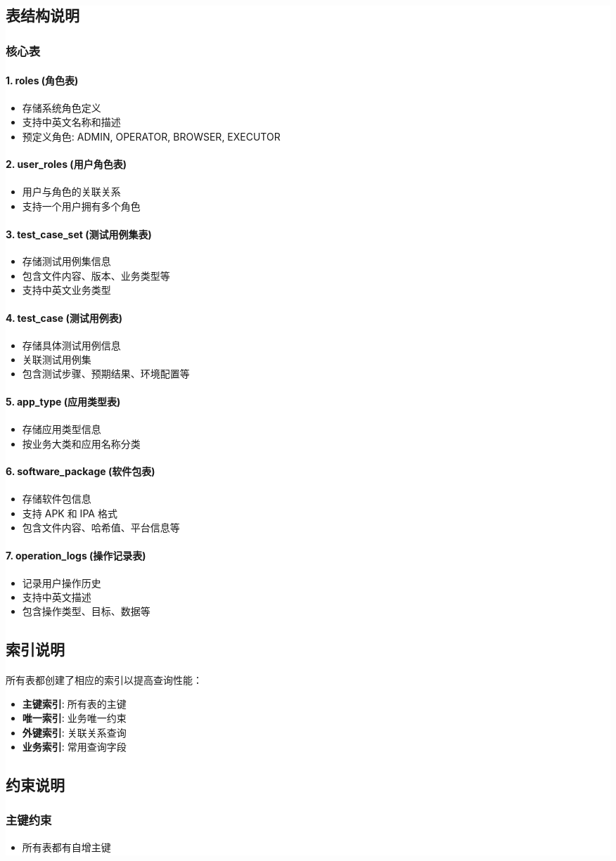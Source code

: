 ## 表结构说明

### 核心表

#### 1. roles (角色表)
- 存储系统角色定义
- 支持中英文名称和描述
- 预定义角色: ADMIN, OPERATOR, BROWSER, EXECUTOR

#### 2. user_roles (用户角色表)
- 用户与角色的关联关系
- 支持一个用户拥有多个角色

#### 3. test_case_set (测试用例集表)
- 存储测试用例集信息
- 包含文件内容、版本、业务类型等
- 支持中英文业务类型

#### 4. test_case (测试用例表)
- 存储具体测试用例信息
- 关联测试用例集
- 包含测试步骤、预期结果、环境配置等

#### 5. app_type (应用类型表)
- 存储应用类型信息
- 按业务大类和应用名称分类

#### 6. software_package (软件包表)
- 存储软件包信息
- 支持 APK 和 IPA 格式
- 包含文件内容、哈希值、平台信息等

#### 7. operation_logs (操作记录表)
- 记录用户操作历史
- 支持中英文描述
- 包含操作类型、目标、数据等

## 索引说明

所有表都创建了相应的索引以提高查询性能：

- **主键索引**: 所有表的主键
- **唯一索引**: 业务唯一约束
- **外键索引**: 关联关系查询
- **业务索引**: 常用查询字段

## 约束说明

### 主键约束
- 所有表都有自增主键
